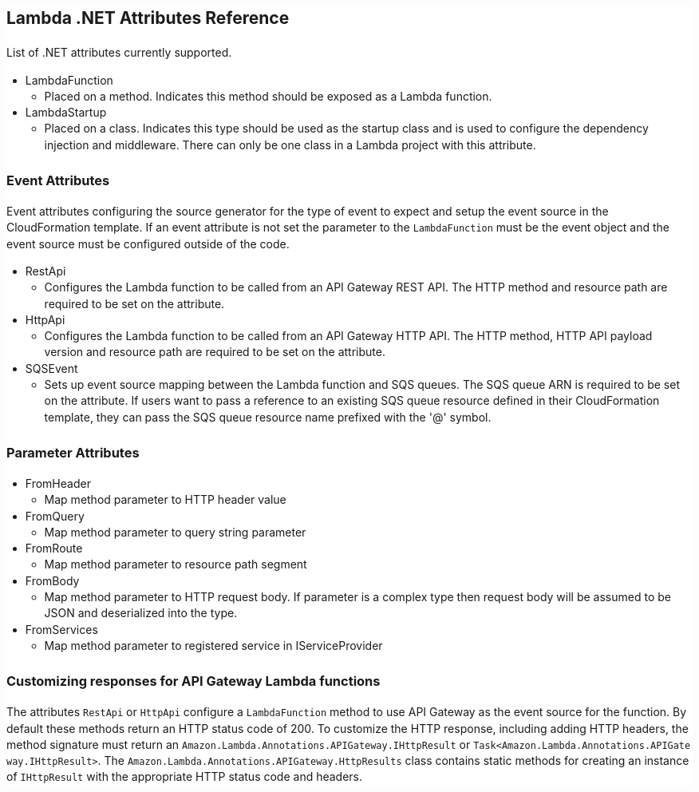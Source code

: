 

## Lambda .NET Attributes Reference

List of .NET attributes currently supported.


* LambdaFunction
    * Placed on a method. Indicates this method should be exposed as a Lambda function.
* LambdaStartup
    * Placed on a class. Indicates this type should be used as the startup class and is used to configure the dependency injection and middleware. There can only be one class in a Lambda project with this attribute.

### Event Attributes    

Event attributes configuring the source generator for the type of event to expect and setup the event source in the CloudFormation template. If an event attribute is not set the
parameter to the `LambdaFunction` must be the event object and the event source must be configured outside of the code.

* RestApi
    * Configures the Lambda function to be called from an API Gateway REST API. The HTTP method and resource path are required to be set on the attribute.
* HttpApi
    * Configures the Lambda function to be called from an API Gateway HTTP API. The HTTP method, HTTP API payload version and resource path are required to be set on the attribute.
* SQSEvent
    * Sets up event source mapping between the Lambda function and SQS queues. The SQS queue ARN is required to be set on the attribute. If users want to pass a reference to an existing SQS queue resource defined in their CloudFormation template, they can pass the SQS queue resource name prefixed with the '@' symbol. 

### Parameter Attributes

* FromHeader
    * Map method parameter to HTTP header value
* FromQuery
    * Map method parameter to query string parameter
* FromRoute
    * Map method parameter to resource path segment
* FromBody
    * Map method parameter to HTTP request body. If parameter is a complex type then request body will be assumed to be JSON and deserialized into the type.
* FromServices
    * Map method parameter to registered service in IServiceProvider

### Customizing responses for API Gateway Lambda functions

The attributes `RestApi` or `HttpApi` configure a `LambdaFunction` method to use API Gateway as the event source for the function. By default these methods return an 
HTTP status code of 200. To customize the HTTP response, including adding HTTP headers, the method signature must return an `Amazon.Lambda.Annotations.APIGateway.IHttpResult`
or `Task<Amazon.Lambda.Annotations.APIGateway.IHttpResult>`.
The `Amazon.Lambda.Annotations.APIGateway.HttpResults` class contains static methods for creating an instance of `IHttpResult` with the appropriate HTTP status code and headers.
